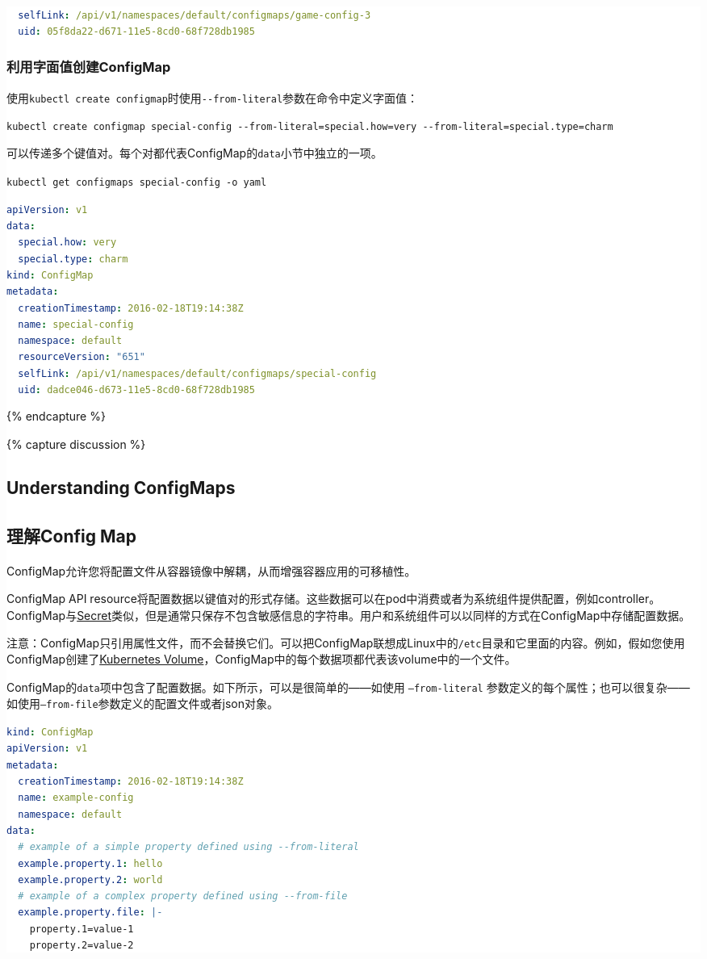 ```yaml
  selfLink: /api/v1/namespaces/default/configmaps/game-config-3
  uid: 05f8da22-d671-11e5-8cd0-68f728db1985
```


### 利用字面值创建ConfigMap

使用`kubectl create configmap`时使用`--from-literal`参数在命令中定义字面值：

```shell
kubectl create configmap special-config --from-literal=special.how=very --from-literal=special.type=charm
```

可以传递多个键值对。每个对都代表ConfigMap的`data`小节中独立的一项。

```shell
kubectl get configmaps special-config -o yaml
```

```yaml
apiVersion: v1
data:
  special.how: very
  special.type: charm
kind: ConfigMap
metadata:
  creationTimestamp: 2016-02-18T19:14:38Z
  name: special-config
  namespace: default
  resourceVersion: "651"
  selfLink: /api/v1/namespaces/default/configmaps/special-config
  uid: dadce046-d673-11e5-8cd0-68f728db1985
```

{% endcapture %}

{% capture discussion %}

## Understanding ConfigMaps

## 理解Config Map

ConfigMap允许您将配置文件从容器镜像中解耦，从而增强容器应用的可移植性。

ConfigMap API resource将配置数据以键值对的形式存储。这些数据可以在pod中消费或者为系统组件提供配置，例如controller。ConfigMap与[Secret](/docs/concepts/configuration/secret/)类似，但是通常只保存不包含敏感信息的字符串。用户和系统组件可以以同样的方式在ConfigMap中存储配置数据。

注意：ConfigMap只引用属性文件，而不会替换它们。可以把ConfigMap联想成Linux中的`/etc`目录和它里面的内容。例如，假如您使用ConfigMap创建了[Kubernetes Volume](/docs/concepts/storage/volumes/)，ConfigMap中的每个数据项都代表该volume中的一个文件。

ConfigMap的`data`项中包含了配置数据。如下所示，可以是很简单的——如使用 `—from-literal` 参数定义的每个属性；也可以很复杂——如使用`—from-file`参数定义的配置文件或者json对象。

```yaml
kind: ConfigMap
apiVersion: v1
metadata:
  creationTimestamp: 2016-02-18T19:14:38Z
  name: example-config
  namespace: default
data:
  # example of a simple property defined using --from-literal
  example.property.1: hello
  example.property.2: world
  # example of a complex property defined using --from-file
  example.property.file: |-
    property.1=value-1
    property.2=value-2
```